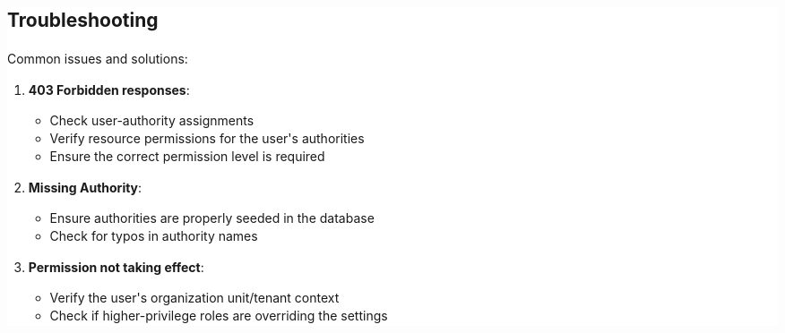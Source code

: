 ## Troubleshooting

Common issues and solutions:

1. **403 Forbidden responses**:
   - Check user-authority assignments
   - Verify resource permissions for the user's authorities
   - Ensure the correct permission level is required

2. **Missing Authority**:
   - Ensure authorities are properly seeded in the database
   - Check for typos in authority names

3. **Permission not taking effect**:
   - Verify the user's organization unit/tenant context
   - Check if higher-privilege roles are overriding the settings 
